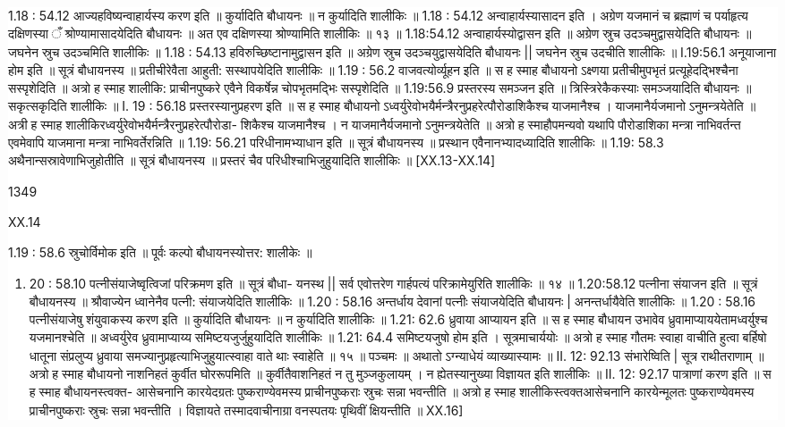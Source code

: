 








1.18 : 54.12 आज्यहविष्यन्वाहार्यस्य करण इति ॥ कुर्यादिति बौधायनः ॥ न कुर्यादिति शालीकिः ॥ 
1.18 : 54.12 अन्वाहार्यस्यासादन इति । अग्रेण यजमानं च ब्रह्माणं च पर्याहृत्य दक्षिणस्या ँ श्रोण्यामासादयेदिति बौधायनः ॥ अत एव दक्षिणस्या श्रोण्यामिति शालीकिः ॥ १३ ॥ 
1.18:54.12 अन्वाहार्यस्योद्वासन इति ॥ अग्रेण स्रुच उदञ्चमुद्वासयेदिति बौधायनः ॥ जघनेन स्रुच उदञ्चमिति शालीकिः ॥ 
1.18 : 54.13 हविरुच्छिष्टानामुद्वासन इति ॥ अग्रेण स्रुच उदञ्चयुद्वासयेदिति बौधायनः || जघनेन स्रुच उदचीति शालीकिः ॥ 
I.19:56.1 अनूयाजाना होम इति ॥ सूत्रं बौधायनस्य ॥ प्रतीचीरेवैता आहुती: सस्थापयेदिति शालीकिः ॥ 
1.19 : 56.2 वाजवत्योर्व्यूहन इति ॥ स ह स्माह बौधायनो ऽक्ष्णया प्रतीचीमुपभृतं प्रत्यूहेदद्भिश्चैना सस्पृशेदिति ॥ अत्रो ह स्माह शालीकि: प्राचीनपुष्करे एवैने विकर्षेन्न चोपभृतमद्भिः सस्पृशेदिति ॥ 
1.19:56.9 प्रस्तरस्य समञ्जन इति ॥ त्रिस्त्रिरेकैकस्याः समञ्जयादिति बौधायनः ॥ सकृत्सकृदिति शालीकिः ॥ 
I. 19 : 56.18 प्रस्तरस्यानुप्रहरण इति ॥ स ह स्माह बौधायनो ऽध्वर्युरेवोभयैर्मन्त्रैरनुप्रहरेत्पौरोडाशिकैश्च याजमानैश्च । याजमानैर्यजमानो ऽनुमन्त्रयेतेति ॥ अत्री ह स्माह शालीकिरध्वर्युरेवोभयैर्मन्त्रैरनुप्रहरेत्पौरोडा- शिकैश्च याजमानैश्च । न याजमानैर्यजमानो ऽनुमन्त्रयेतेति ॥ अत्रो ह स्माहौपमन्यवो यथापि पौरोडाशिका मन्त्रा नाभिवर्तन्त एवमेवापि याजमाना मन्त्रा नाभिवर्तेरन्निति ॥ 
1.19: 56.21 परिधीनामभ्याधान इति ॥ सूत्रं बौधायनस्य ॥ प्रस्थान एवैनानभ्यादध्यादिति शालीकिः ॥ 
1.19: 58.3 अथैनान्सस्रावेणाभिजुहोतीति ॥ सूत्रं बौधायनस्य ॥ प्रस्तरं चैव परिधीश्चाभिजुहुयादिति शालीकिः ॥ 
[XX.13-XX.14] 
 
1349 





XX.14 
















1.19 : 58.6 स्रुचोर्विमोक इति ॥ पूर्वः कल्पो बौधायनस्योत्तर: शालीकेः ॥ 
1. 20 : 58.10 पत्नीसंयाजेष्वृत्विजां परिक्रमण इति ॥ सूत्रं बौधा- यनस्थ || सर्व एवोत्तरेण गार्हपत्यं परिक्रामेयुरिति शालीकिः ॥ १४ ॥ 
1.20:58.12 पत्नीना संयाजन इति ॥ सूत्रं बौधायनस्य ॥ श्रौवाज्येन ध्वानेनैव पत्नी: संयाजयेदिति शालीकिः ॥ 
1.20 : 58.16 अन्तर्धाय देवानां पत्नीः संयाजयेदिति बौधायनः | अनन्तर्धायैवेति शालीकिः ॥ 
1.20 : 58.16 पत्नीसंयाजेषु शंयुवाकस्य करण इति ॥ कुर्यादिति बौधायनः ॥ न कुर्यादिति शालीकिः ॥ 
1.21: 62.6 ध्रुवाया आप्यायन इति ॥ स ह स्माह बौधायन उभावेव ध्रुवामाप्याययेतामध्वर्युश्च यजमानश्चेति ॥ अध्वर्युरेव ध्रुवामाप्याय्य समिष्टयजुर्जुहुयादिति शालीकिः ॥ 
1.21: 64.4 समिष्टयजुषो होम इति । सूत्रमाचार्ययोः ॥ अत्रो ह स्माह गौतमः स्वाहा वाचीति हुत्वा बर्हिषो धातूना संप्रलुप्य ध्रुवाया समज्यानुप्रहृत्याभिजुहुयात्स्वाहा वाते थाः स्वाहेति ॥ १५ ॥ पञ्चमः ॥ 
अथातो ऽग्न्याधेयं व्याख्यास्यामः ॥ 
II. 12: 92.13 संभारेष्विति | सूत्र राथीतराणाम् ॥ अत्रो ह स्माह बौधायनो नाशनिहतं कुर्वीत घोररूपमिति ॥ कुर्वीतैवाशनिहतं न तु मुञ्जकुलायम् । न ह्येतस्यानुख्या विज्ञायत इति शालीकिः ॥ 
II. 12: 92.17 पात्राणां करण इति ॥ स ह स्माह बौधायनस्त्वक्त- आसेचनानि कारयेदग्रतः पुष्कराण्येवमस्य प्राचीनपुष्कराः स्रुचः सन्ना भवन्तीति ॥ अत्रो ह स्माह शालीकिस्त्वक्तआसेचनानि कारयेन्मूलतः पुष्कराण्येवमस्य प्राचीनपुष्कराः स्रुचः सन्ना भवन्तीति । विज्ञायते तस्मादवाचीनाग्रा वनस्पतयः पृथिवीं क्षियन्तीति ॥ 
XX.16] 
